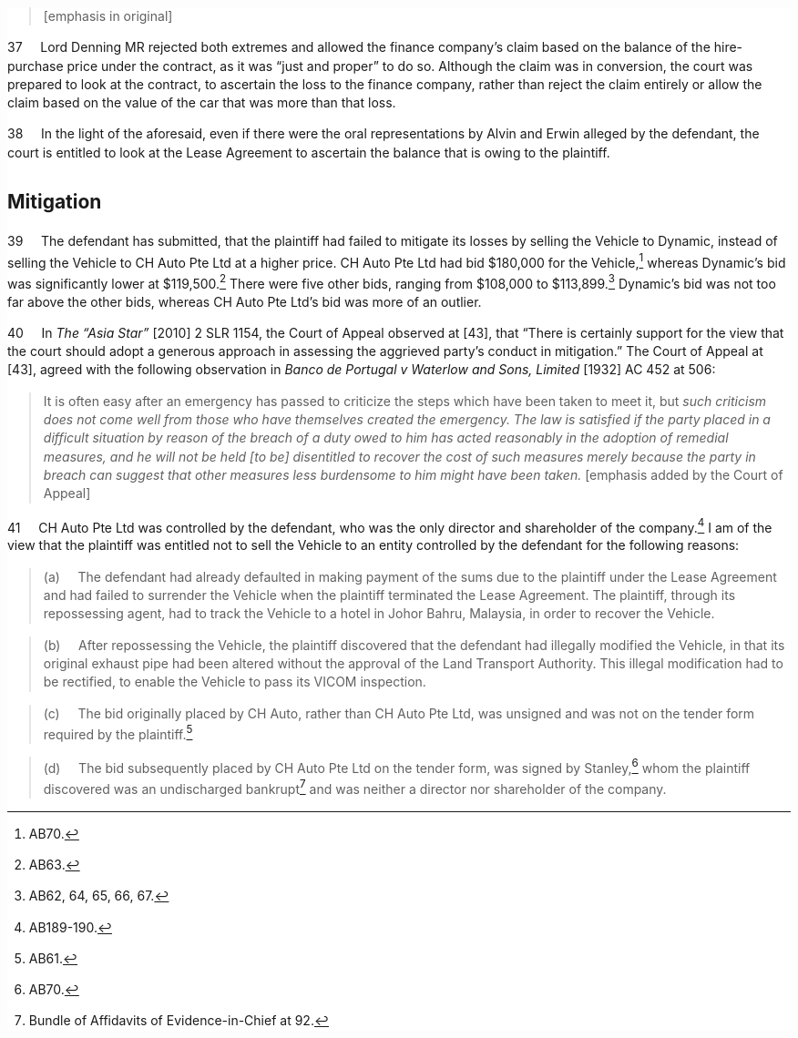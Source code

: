 > \[emphasis in original\]

37     Lord Denning MR rejected both extremes and allowed the finance company’s claim based on the balance of the hire-purchase price under the contract, as it was “just and proper” to do so. Although the claim was in conversion, the court was prepared to look at the contract, to ascertain the loss to the finance company, rather than reject the claim entirely or allow the claim based on the value of the car that was more than that loss.

38     In the light of the aforesaid, even if there were the oral representations by Alvin and Erwin alleged by the defendant, the court is entitled to look at the Lease Agreement to ascertain the balance that is owing to the plaintiff.

## Mitigation

39     The defendant has submitted, that the plaintiff had failed to mitigate its losses by selling the Vehicle to Dynamic, instead of selling the Vehicle to CH Auto Pte Ltd at a higher price. CH Auto Pte Ltd had bid $180,000 for the Vehicle,[^13] whereas Dynamic’s bid was significantly lower at $119,500.[^14] There were five other bids, ranging from $108,000 to $113,899.[^15] Dynamic’s bid was not too far above the other bids, whereas CH Auto Pte Ltd’s bid was more of an outlier.

40     In _The “Asia Star”_ <span class="citation">\[2010\] 2 SLR 1154</span>, the Court of Appeal observed at \[43\], that “There is certainly support for the view that the court should adopt a generous approach in assessing the aggrieved party’s conduct in mitigation.” The Court of Appeal at \[43\], agreed with the following observation in _Banco de Portugal v Waterlow and Sons, Limited_ <span class="citation">\[1932\] AC 452</span> at 506:

> It is often easy after an emergency has passed to criticize the steps which have been taken to meet it, but _such criticism does not come well from those who have themselves created the emergency. The law is satisfied if the party placed in a difficult situation by reason of the breach of a duty owed to him has acted reasonably in the adoption of remedial measures, and he will not be held \[to be\] disentitled to recover the cost of such measures merely because the party in breach can suggest that other measures less burdensome to him might have been taken._ \[emphasis added by the Court of Appeal\]

41     CH Auto Pte Ltd was controlled by the defendant, who was the only director and shareholder of the company.[^16] I am of the view that the plaintiff was entitled not to sell the Vehicle to an entity controlled by the defendant for the following reasons:

> (a)     The defendant had already defaulted in making payment of the sums due to the plaintiff under the Lease Agreement and had failed to surrender the Vehicle when the plaintiff terminated the Lease Agreement. The plaintiff, through its repossessing agent, had to track the Vehicle to a hotel in Johor Bahru, Malaysia, in order to recover the Vehicle.

> (b)     After repossessing the Vehicle, the plaintiff discovered that the defendant had illegally modified the Vehicle, in that its original exhaust pipe had been altered without the approval of the Land Transport Authority. This illegal modification had to be rectified, to enable the Vehicle to pass its VICOM inspection.

> (c)     The bid originally placed by CH Auto, rather than CH Auto Pte Ltd, was unsigned and was not on the tender form required by the plaintiff.[^17]

> (d)     The bid subsequently placed by CH Auto Pte Ltd on the tender form, was signed by Stanley,[^18] whom the plaintiff discovered was an undischarged bankrupt[^19] and was neither a director nor shareholder of the company.


[^1]: Defendant’s affidavit of evidence-in-chief (“AEIC”) at \[8\], \[10\], \[14\], \[17\].
[^2]: Agreed Bundle (“AB”) at 22.
[^3]: Defendant’s Closing Submissions at \[9a\].
[^4]: Defence at \[2\], \[3\].
[^5]: Alvin’s affidavit of evidence-in-chief at \[13\].
[^6]: Erwin’s affidavit of evidence-in-chief at \[7\].
[^7]: Transcript (17 March 2020) at 115, lines 13-15.
[^8]: Transcript (17 March 2020) at 103, lines 27-32.
[^9]: AB22.
[^10]: AB30.
[^11]: Transcript (17 March 2020) at 22, lines 7-11.
[^12]: Defendant’s Closing Submissions at \[54\].
[^13]: AB70.
[^14]: AB63.
[^15]: AB62, 64, 65, 66, 67.
[^16]: AB189-190.
[^17]: AB61.
[^18]: AB70.
[^19]: Bundle of Affidavits of Evidence-in-Chief at 92.
[^20]: AB197-198.
[^21]: Defendant’s Closing Submissions at \[114\].
[^22]: AB2.
[^23]: Defendant’s Closing Submission at \[124\].